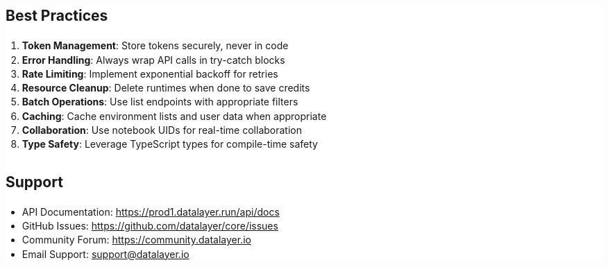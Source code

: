 ## Best Practices

1. **Token Management**: Store tokens securely, never in code
2. **Error Handling**: Always wrap API calls in try-catch blocks
3. **Rate Limiting**: Implement exponential backoff for retries
4. **Resource Cleanup**: Delete runtimes when done to save credits
5. **Batch Operations**: Use list endpoints with appropriate filters
6. **Caching**: Cache environment lists and user data when appropriate
7. **Collaboration**: Use notebook UIDs for real-time collaboration
8. **Type Safety**: Leverage TypeScript types for compile-time safety

## Support

- API Documentation: https://prod1.datalayer.run/api/docs
- GitHub Issues: https://github.com/datalayer/core/issues
- Community Forum: https://community.datalayer.io
- Email Support: support@datalayer.io